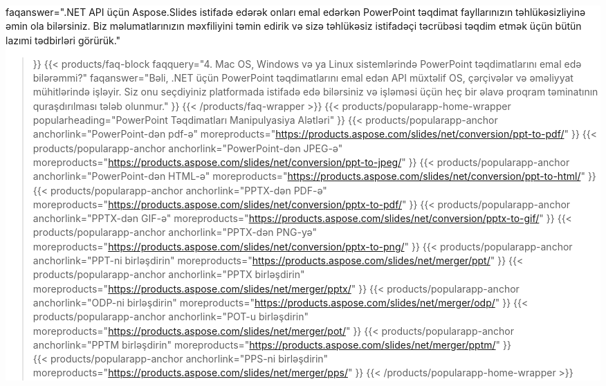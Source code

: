  faqanswer=".NET API üçün Aspose.Slides istifadə edərək onları emal edərkən PowerPoint təqdimat fayllarınızın təhlükəsizliyinə əmin ola bilərsiniz. Biz məlumatlarınızın məxfiliyini təmin edirik və sizə təhlükəsiz istifadəçi təcrübəsi təqdim etmək üçün bütün lazımi tədbirləri görürük."
>}}
   {{< products/faq-block
faqquery="4. Mac OS, Windows və ya Linux sistemlərində PowerPoint təqdimatlarını emal edə bilərəmmi?"
 faqanswer="Bəli, .NET üçün PowerPoint təqdimatlarını emal edən API müxtəlif OS, çərçivələr və əməliyyat mühitlərində işləyir. Siz onu seçdiyiniz platformada istifadə edə bilərsiniz və işləməsi üçün heç bir əlavə proqram təminatının quraşdırılması tələb olunmur."
>}}
   {{< /products/faq-wrapper >}}
   {{< products/popularapp-home-wrapper
   popularheading="PowerPoint Təqdimatları Manipulyasiya Alətləri"
>}}
   {{< products/popularapp-anchor
 anchorlink="PowerPoint-dən pdf-ə"
 moreproducts="https://products.aspose.com/slides/net/conversion/ppt-to-pdf/"
>}} 
   {{< products/popularapp-anchor
 anchorlink="PowerPoint-dən JPEG-ə"
 moreproducts="https://products.aspose.com/slides/net/conversion/ppt-to-jpeg/"
>}} 
   {{< products/popularapp-anchor
 anchorlink="PowerPoint-dən HTML-ə"
 moreproducts="https://products.aspose.com/slides/net/conversion/ppt-to-html/"
>}} 
   {{< products/popularapp-anchor
 anchorlink="PPTX-dən PDF-ə"
 moreproducts="https://products.aspose.com/slides/net/conversion/pptx-to-pdf/"
>}} 
   {{< products/popularapp-anchor
 anchorlink="PPTX-dən GIF-ə"
 moreproducts="https://products.aspose.com/slides/net/conversion/pptx-to-gif/"
>}} 
   {{< products/popularapp-anchor
 anchorlink="PPTX-dən PNG-yə"
 moreproducts="https://products.aspose.com/slides/net/conversion/pptx-to-png/"
>}} 
   {{< products/popularapp-anchor
 anchorlink="PPT-ni birləşdirin"
 moreproducts="https://products.aspose.com/slides/net/merger/ppt/"
>}} 
   {{< products/popularapp-anchor
 anchorlink="PPTX birləşdirin"
 moreproducts="https://products.aspose.com/slides/net/merger/pptx/"
>}} 
   {{< products/popularapp-anchor
 anchorlink="ODP-ni birləşdirin"
 moreproducts="https://products.aspose.com/slides/net/merger/odp/"
>}} 
   {{< products/popularapp-anchor
 anchorlink="POT-u birləşdirin"
 moreproducts="https://products.aspose.com/slides/net/merger/pot/"
>}} 
   {{< products/popularapp-anchor
 anchorlink="PPTM birləşdirin"
 moreproducts="https://products.aspose.com/slides/net/merger/pptm/"
>}}  
   {{< products/popularapp-anchor
 anchorlink="PPS-ni birləşdirin"
 moreproducts="https://products.aspose.com/slides/net/merger/pps/"
>}}
   {{< /products/popularapp-home-wrapper >}}